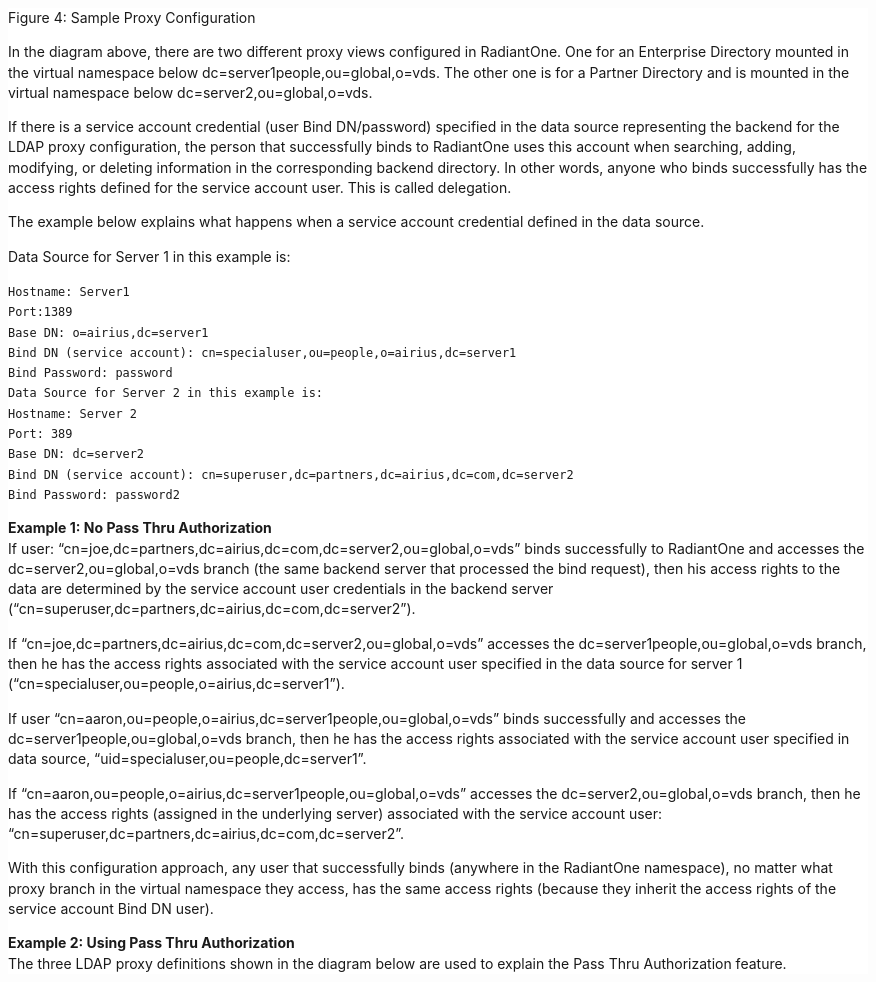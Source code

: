 Figure 4: Sample Proxy Configuration

In the diagram above, there are two different proxy views configured in RadiantOne. One for an Enterprise Directory mounted in the virtual namespace below dc=server1people,ou=global,o=vds. The other one is for a Partner Directory and is mounted in the virtual namespace below dc=server2,ou=global,o=vds.

If there is a service account credential (user Bind DN/password) specified in the data source representing the backend for the LDAP proxy configuration, the person that successfully binds to RadiantOne uses this account when searching, adding, modifying, or deleting information in the corresponding backend directory. In other words, anyone who binds successfully has the access rights defined for the service account user. This is called delegation.

The example below explains what happens when a service account credential defined in the data source.

Data Source for Server 1 in this example is:

`Hostname: Server1`
<br>`Port:1389`
<br>`Base DN: o=airius,dc=server1`
<br>`Bind DN (service account): cn=specialuser,ou=people,o=airius,dc=server1`
<br>`Bind Password: password`
<br>`Data Source for Server 2 in this example is:`
<br>`Hostname: Server 2`
<br>`Port: 389 `
<br>`Base DN: dc=server2`
<br>`Bind DN (service account): cn=superuser,dc=partners,dc=airius,dc=com,dc=server2`
<br>`Bind Password: password2`

**Example 1: No Pass Thru Authorization**
<br>If user: “cn=joe,dc=partners,dc=airius,dc=com,dc=server2,ou=global,o=vds” binds successfully to RadiantOne and accesses the dc=server2,ou=global,o=vds branch (the same backend server that processed the bind request), then his access rights to the data are determined by the service account user credentials in the backend server (“cn=superuser,dc=partners,dc=airius,dc=com,dc=server2”).

If “cn=joe,dc=partners,dc=airius,dc=com,dc=server2,ou=global,o=vds” accesses the dc=server1people,ou=global,o=vds branch, then he has the access rights associated with the service account user specified in the data source for server 1 (“cn=specialuser,ou=people,o=airius,dc=server1”).

If user “cn=aaron,ou=people,o=airius,dc=server1people,ou=global,o=vds” binds successfully and accesses the dc=server1people,ou=global,o=vds branch, then he has the access rights associated with the service account user specified in data source, “uid=specialuser,ou=people,dc=server1”.

If “cn=aaron,ou=people,o=airius,dc=server1people,ou=global,o=vds” accesses the dc=server2,ou=global,o=vds branch, then he has the access rights (assigned in the underlying server) associated with the service account user: “cn=superuser,dc=partners,dc=airius,dc=com,dc=server2”.

With this configuration approach, any user that successfully binds (anywhere in the RadiantOne namespace), no matter what proxy branch in the virtual namespace they access, has the same access rights (because they inherit the access rights of the service account Bind DN user).

**Example 2: Using Pass Thru Authorization**
<br>The three LDAP proxy definitions shown in the diagram below are used to explain the Pass Thru Authorization feature.
